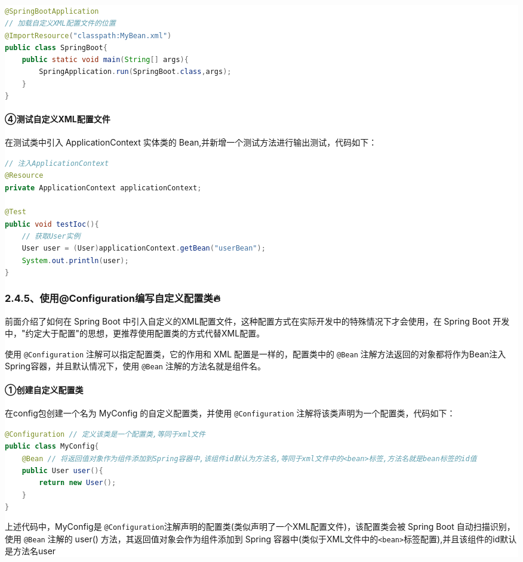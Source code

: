```java
@SpringBootApplication
// 加载自定义XML配置文件的位置
@ImportResource("classpath:MyBean.xml")
public class SpringBoot{
    public static void main(String[] args){
        SpringApplication.run(SpringBoot.class,args);
    }
}
```

#### ④测试自定义XML配置文件

在测试类中引入 ApplicationContext 实体类的 Bean,并新增一个测试方法进行输出测试，代码如下：

```java
// 注入ApplicationContext
@Resource
private ApplicationContext applicationContext;

@Test
public void testIoc(){
    // 获取User实例
    User user = (User)applicationContext.getBean("userBean");
    System.out.println(user);
}
```





### 2.4.5、使用@Configuration编写自定义配置类🔥

前面介绍了如何在 Spring Boot 中引入自定义的XML配置文件，这种配置方式在实际开发中的特殊情况下才会使用，在 Spring Boot 开发中，"约定大于配置"的思想，更推荐使用配置类的方式代替XML配置。

使用 `@Configuration` 注解可以指定配置类，它的作用和 XML 配置是一样的，配置类中的 `@Bean` 注解方法返回的对象都将作为Bean注入Spring容器，并且默认情况下，使用 `@Bean` 注解的方法名就是组件名。

#### ①创建自定义配置类

在config包创建一个名为 MyConfig 的自定义配置类，并使用 `@Configuration` 注解将该类声明为一个配置类，代码如下：

```java
@Configuration // 定义该类是一个配置类,等同于xml文件
public class MyConfig{
    @Bean // 将返回值对象作为组件添加到Spring容器中,该组件id默认为方法名,等同于xml文件中的<bean>标签,方法名就是bean标签的id值
    public User user(){
        return new User();
    }
}
```

上述代码中，MyConfig是 `@Configuration`注解声明的配置类(类似声明了一个XML配置文件)，该配置类会被 Spring Boot 自动扫描识别，使用 `@Bean` 注解的 user() 方法，其返回值对象会作为组件添加到 Spring 容器中(类似于XML文件中的`<bean>`标签配置),并且该组件的id默认是方法名user


